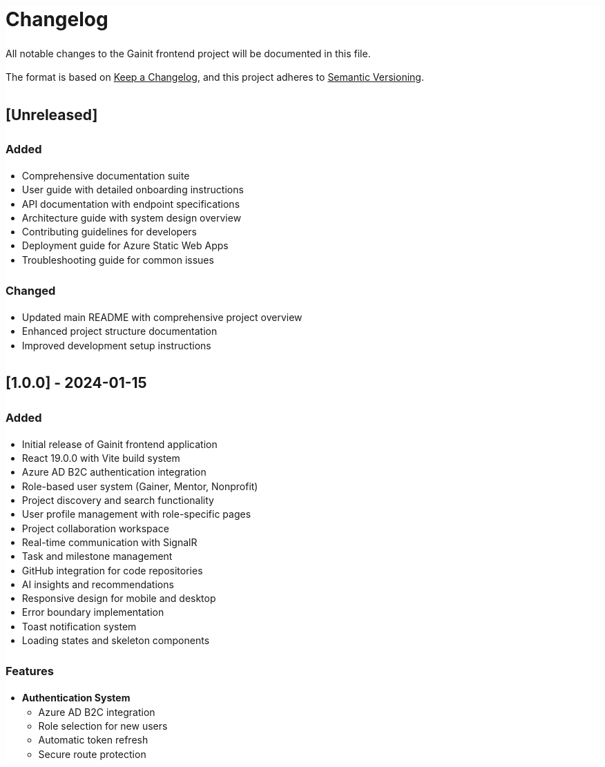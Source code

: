 # Changelog

All notable changes to the Gainit frontend project will be documented in this file.

The format is based on [Keep a Changelog](https://keepachangelog.com/en/1.0.0/),
and this project adheres to [Semantic Versioning](https://semver.org/spec/v2.0.0.html).

## [Unreleased]

### Added
- Comprehensive documentation suite
- User guide with detailed onboarding instructions
- API documentation with endpoint specifications
- Architecture guide with system design overview
- Contributing guidelines for developers
- Deployment guide for Azure Static Web Apps
- Troubleshooting guide for common issues

### Changed
- Updated main README with comprehensive project overview
- Enhanced project structure documentation
- Improved development setup instructions

## [1.0.0] - 2024-01-15

### Added
- Initial release of Gainit frontend application
- React 19.0.0 with Vite build system
- Azure AD B2C authentication integration
- Role-based user system (Gainer, Mentor, Nonprofit)
- Project discovery and search functionality
- User profile management with role-specific pages
- Project collaboration workspace
- Real-time communication with SignalR
- Task and milestone management
- GitHub integration for code repositories
- AI insights and recommendations
- Responsive design for mobile and desktop
- Error boundary implementation
- Toast notification system
- Loading states and skeleton components

### Features
- **Authentication System**
  - Azure AD B2C integration
  - Role selection for new users
  - Automatic token refresh
  - Secure route protection
